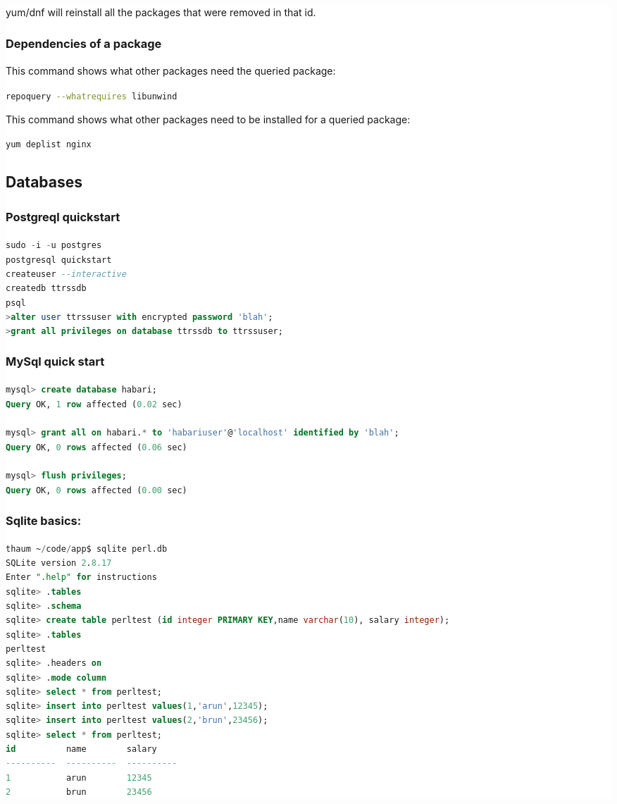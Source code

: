 yum/dnf will reinstall all the packages that were removed in that id.

### Dependencies of a package

This command shows what other packages need the queried package:

``` sh
repoquery --whatrequires libunwind
```

This command shows what other packages need to be installed for a queried package:

``` sh
yum deplist nginx
```

## Databases

### Postgreql quickstart

``` sql
sudo -i -u postgres
postgresql quickstart
createuser --interactive
createdb ttrssdb
psql
>alter user ttrssuser with encrypted password 'blah';
>grant all privileges on database ttrssdb to ttrssuser;
```

### MySql quick start

``` sql
mysql> create database habari;
Query OK, 1 row affected (0.02 sec)

mysql> grant all on habari.* to 'habariuser'@'localhost' identified by 'blah';
Query OK, 0 rows affected (0.06 sec)

mysql> flush privileges;
Query OK, 0 rows affected (0.00 sec)
```

### Sqlite basics:

``` sql
thaum ~/code/app$ sqlite perl.db
SQLite version 2.8.17
Enter ".help" for instructions
sqlite> .tables
sqlite> .schema
sqlite> create table perltest (id integer PRIMARY KEY,name varchar(10), salary integer);
sqlite> .tables
perltest
sqlite> .headers on
sqlite> .mode column
sqlite> select * from perltest;
sqlite> insert into perltest values(1,'arun',12345);
sqlite> insert into perltest values(2,'brun',23456);
sqlite> select * from perltest;
id          name        salary
----------  ----------  ----------
1           arun        12345
2           brun        23456
```
